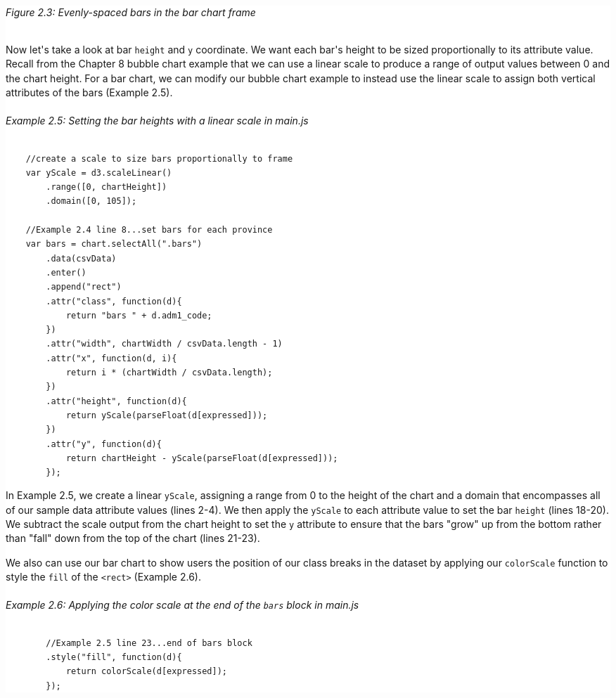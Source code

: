 ###### Figure 2.3: Evenly-spaced bars in the bar chart frame

Now let's take a look at bar `height` and `y` coordinate. We want each bar's height to be sized proportionally to its attribute value. Recall from the Chapter 8 bubble chart example that we can use a linear scale to produce a range of output values between 0 and the chart height. For a bar chart, we can modify our bubble chart example to instead use the linear scale to assign both vertical attributes of the bars (Example 2.5).

###### Example 2.5: Setting the bar heights with a linear scale in _main.js_

        //create a scale to size bars proportionally to frame
        var yScale = d3.scaleLinear()
            .range([0, chartHeight])
            .domain([0, 105]);
    
        //Example 2.4 line 8...set bars for each province
        var bars = chart.selectAll(".bars")
            .data(csvData)
            .enter()
            .append("rect")
            .attr("class", function(d){
                return "bars " + d.adm1_code;
            })
            .attr("width", chartWidth / csvData.length - 1)
            .attr("x", function(d, i){
                return i * (chartWidth / csvData.length);
            })
            .attr("height", function(d){
                return yScale(parseFloat(d[expressed]));
            })
            .attr("y", function(d){
                return chartHeight - yScale(parseFloat(d[expressed]));
            });


In Example 2.5, we create a linear `yScale`, assigning a range from 0 to the height of the chart and a domain that encompasses all of our sample data attribute values (lines 2-4). We then apply the `yScale` to each attribute value to set the bar `height` (lines 18-20). We subtract the scale output from the chart height to set the `y` attribute to ensure that the bars "grow" up from the bottom rather than "fall" down from the top of the chart (lines 21-23).

We also can use our bar chart to show users the position of our class breaks in the dataset by applying our `colorScale` function to style the `fill` of the `<rect>` (Example 2.6).

###### Example 2.6: Applying the color scale at the end of the `bars` block in _main.js_

            //Example 2.5 line 23...end of bars block
            .style("fill", function(d){
                return colorScale(d[expressed]);
            });


